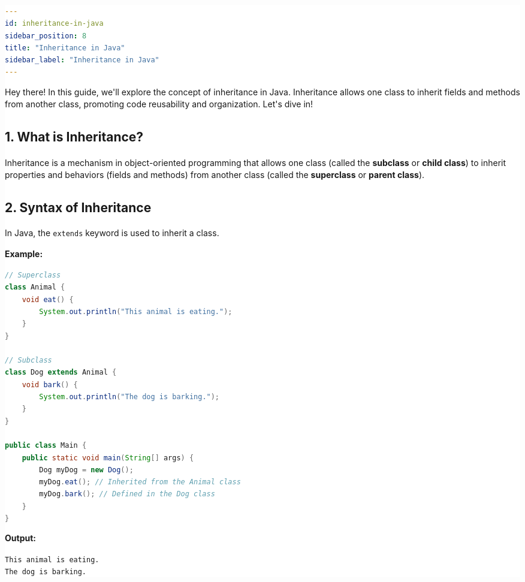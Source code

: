 ```yaml
---
id: inheritance-in-java
sidebar_position: 8
title: "Inheritance in Java"
sidebar_label: "Inheritance in Java"
---
```


Hey there! In this guide, we'll explore the concept of inheritance in Java. Inheritance allows one class to inherit fields and methods from another class, promoting code reusability and organization. Let's dive in!

<AdsComponent />

## 1. What is Inheritance?

Inheritance is a mechanism in object-oriented programming that allows one class (called the **subclass** or **child class**) to inherit properties and behaviors (fields and methods) from another class (called the **superclass** or **parent class**).

## 2. Syntax of Inheritance

In Java, the `extends` keyword is used to inherit a class.

**Example:**

```java
// Superclass
class Animal {
    void eat() {
        System.out.println("This animal is eating.");
    }
}

// Subclass
class Dog extends Animal {
    void bark() {
        System.out.println("The dog is barking.");
    }
}

public class Main {
    public static void main(String[] args) {
        Dog myDog = new Dog();
        myDog.eat(); // Inherited from the Animal class
        myDog.bark(); // Defined in the Dog class
    }
}
```

**Output:**

```
This animal is eating.
The dog is barking.
```
